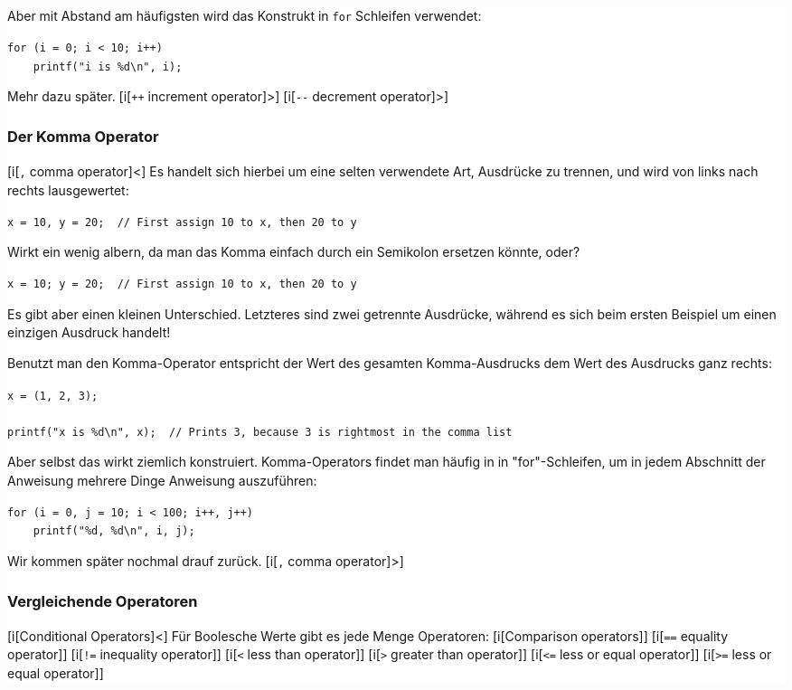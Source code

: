 Aber mit Abstand am häufigsten wird das Konstrukt in `for` Schleifen
verwendet:

``` {.c}
for (i = 0; i < 10; i++)
    printf("i is %d\n", i);
```

Mehr dazu später.
[i[`++` increment operator]>] [i[`--` decrement operator]>]

### Der Komma Operator

[i[`,` comma operator]<]
Es handelt sich hierbei um eine selten verwendete Art, Ausdrücke zu trennen, und wird
von links nach rechts lausgewertet:

``` {.c}
x = 10, y = 20;  // First assign 10 to x, then 20 to y
```

Wirkt ein wenig albern, da man das Komma einfach durch ein
Semikolon ersetzen könnte, oder?

``` {.c}
x = 10; y = 20;  // First assign 10 to x, then 20 to y
```

Es gibt aber einen kleinen Unterschied. Letzteres sind zwei getrennte
Ausdrücke, während es sich beim ersten Beispiel um einen einzigen
Ausdruck handelt!

Benutzt man den Komma-Operator entspricht der Wert des gesamten
Komma-Ausdrucks dem Wert des Ausdrucks ganz rechts:

``` {.c}
x = (1, 2, 3);

printf("x is %d\n", x);  // Prints 3, because 3 is rightmost in the comma list
```

Aber selbst das wirkt ziemlich konstruiert. Komma-Operators findet man
häufig in in "for"-Schleifen, um in jedem Abschnitt der Anweisung
mehrere Dinge Anweisung auszuführen:

``` {.c}
for (i = 0, j = 10; i < 100; i++, j++)
    printf("%d, %d\n", i, j);
```

Wir kommen später nochmal drauf zurück.
[i[`,` comma operator]>]

### Vergleichende Operatoren 

[i[Conditional Operators]<]
Für Boolesche Werte gibt es jede Menge Operatoren: 
[i[Comparison operators]] [i[`==` equality operator]]
[i[`!=` inequality operator]] [i[`<` less than operator]]
[i[`>` greater than operator]] [i[`<=` less or equal operator]]
[i[`>=` less or equal operator]]
